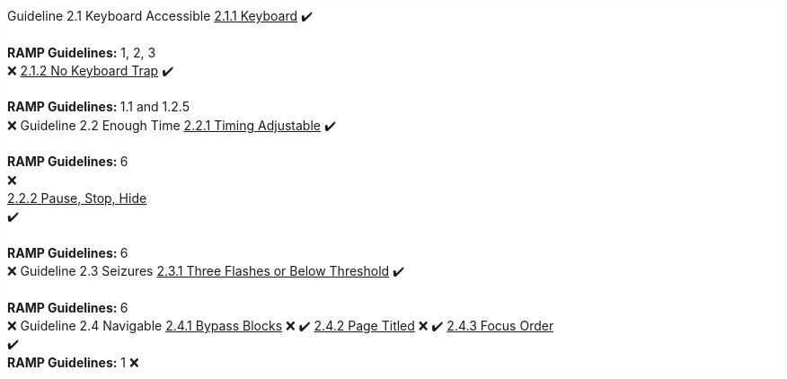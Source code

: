   </tr>
  <tr>
    <td class="tg-6e8n" colspan="3">Guideline 2.1 Keyboard Accessible</td>
  </tr>
  <tr>
    <td class="tg-0pky"><a href="http://www.w3.org/TR/WCAG20/#keyboard-operation-keyboard-operable">2.1.1 Keyboard</a></td>
    <td class="tg-c3ow">✔️<br><br><span style="font-weight:bold">RAMP Guidelines:</span> 1, 2, 3<br></td>
    <td class="tg-c3ow">❌</td>
  </tr>
  <tr>
    <td class="tg-0pky"><a href="http://www.w3.org/TR/WCAG20/#keyboard-operation-trapping">2.1.2 No Keyboard Trap</a></td>
    <td class="tg-c3ow">✔️<br><br><span style="font-weight:bold">RAMP Guidelines: </span>1.1 and 1.2.5<br></td>
    <td class="tg-c3ow">❌</td>
  </tr>
  <tr>
    <td class="tg-6e8n" colspan="3">Guideline 2.2 Enough Time</td>
  </tr>
  <tr>
    <td class="tg-0pky"><a href="http://www.w3.org/TR/WCAG20/#time-limits-required-behaviors">2.2.1 Timing Adjustable</a></td>
    <td class="tg-c3ow">✔️<br><br><span style="font-weight:bold">RAMP Guidelines: </span>6<br></td>
    <td class="tg-c3ow">❌</td>
  </tr>
  <tr>
    <td class="tg-0pky"><br><a href="http://www.w3.org/TR/WCAG20/#time-limits-pause">2.2.2 Pause, Stop, Hide</a><br></td>
    <td class="tg-c3ow">✔️<br><br><span style="font-weight:bold">RAMP Guidelines: </span>6<br></td>
    <td class="tg-c3ow">❌</td>
  </tr>
  <tr>
    <td class="tg-6e8n" colspan="3">Guideline 2.3 Seizures</td>
  </tr>
  <tr>
    <td class="tg-0pky"><a href="http://www.w3.org/TR/WCAG20/#seizure-does-not-violate">2.3.1 Three Flashes or Below Threshold</a></td>
    <td class="tg-c3ow">✔️<br><br><span style="font-weight:bold">RAMP Guidelines: </span>6<br></td>
    <td class="tg-c3ow">❌</td>
  </tr>
  <tr>
    <td class="tg-6e8n" colspan="3">Guideline 2.4 Navigable</td>
  </tr>
  <tr>
    <td class="tg-0pky"><a href="http://www.w3.org/TR/WCAG20/#navigation-mechanisms-skip">2.4.1 Bypass Blocks</a></td>
    <td class="tg-c3ow">❌</td>
    <td class="tg-c3ow">✔️</td>
  </tr>
  <tr>
    <td class="tg-0pky"><a href="http://www.w3.org/TR/WCAG20/#navigation-mechanisms-title">2.4.2 Page Titled</a></td>
    <td class="tg-c3ow">❌</td>
    <td class="tg-c3ow">✔️</td>
  </tr>
  <tr>
    <td class="tg-0pky"><a href="http://www.w3.org/TR/WCAG20/#navigation-mechanisms-focus-order">2.4.3 Focus Order</a></td>
    <td class="tg-c3ow"><br>✔️<br><span style="font-weight:bold">RAMP Guidelines:</span> 1</td>
    <td class="tg-c3ow">❌</td>
  </tr>
  <tr>